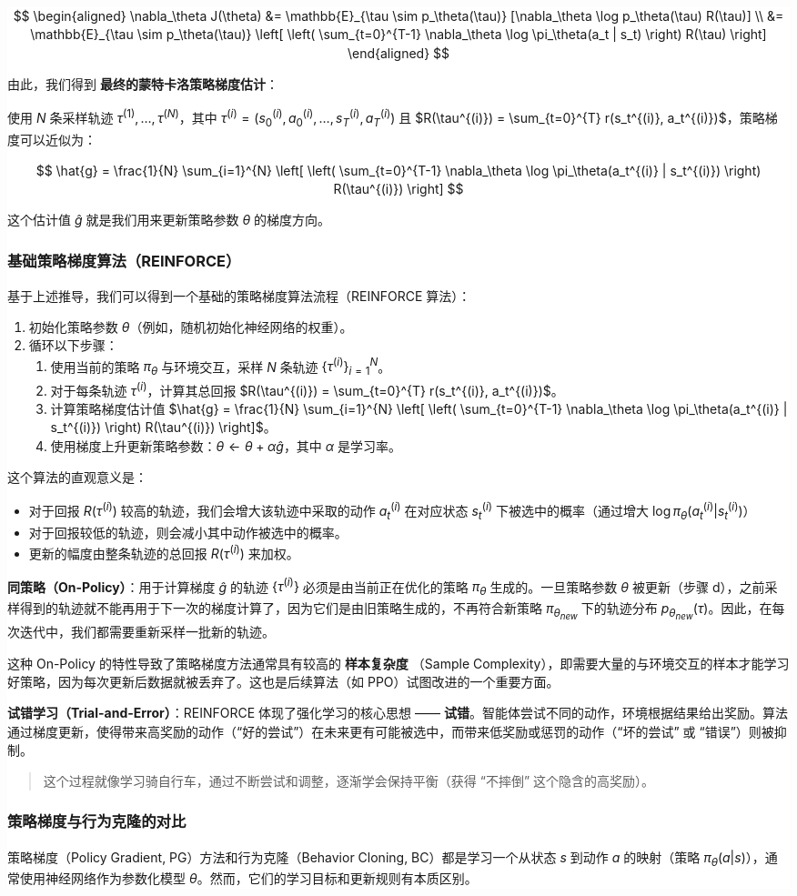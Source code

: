 $$
\begin{aligned}
\nabla_\theta J(\theta) &= \mathbb{E}_{\tau \sim p_\theta(\tau)} [\nabla_\theta \log p_\theta(\tau) R(\tau)] \\
&= \mathbb{E}_{\tau \sim p_\theta(\tau)} \left[ \left( \sum_{t=0}^{T-1} \nabla_\theta \log \pi_\theta(a_t | s_t) \right) R(\tau) \right]
\end{aligned}
$$

由此，我们得到 **最终的蒙特卡洛策略梯度估计**：

使用 $N$ 条采样轨迹 $\tau^{(1)}, \ldots, \tau^{(N)}$，其中 $\tau^{(i)} = (s_0^{(i)}, a_0^{(i)}, \ldots, s_T^{(i)}, a_T^{(i)})$ 且 $R(\tau^{(i)}) = \sum_{t=0}^{T} r(s_t^{(i)}, a_t^{(i)})$，策略梯度可以近似为：

$$
\hat{g} = \frac{1}{N} \sum_{i=1}^{N} \left[ \left( \sum_{t=0}^{T-1} \nabla_\theta \log \pi_\theta(a_t^{(i)} | s_t^{(i)}) \right) R(\tau^{(i)}) \right]
$$

这个估计值 $\hat{g}$ 就是我们用来更新策略参数 $\theta$ 的梯度方向。

### 基础策略梯度算法（REINFORCE）

基于上述推导，我们可以得到一个基础的策略梯度算法流程（REINFORCE 算法）：

1.  初始化策略参数 $\theta$（例如，随机初始化神经网络的权重）。
2.  循环以下步骤：
    1. 使用当前的策略 $\pi_\theta$ 与环境交互，采样 $N$ 条轨迹 $\{\tau^{(i)}\}_{i=1}^N$。
    2. 对于每条轨迹 $\tau^{(i)}$，计算其总回报 $R(\tau^{(i)}) = \sum_{t=0}^{T} r(s_t^{(i)}, a_t^{(i)})$。
    3. 计算策略梯度估计值 $\hat{g} = \frac{1}{N} \sum_{i=1}^{N} \left[ \left( \sum_{t=0}^{T-1} \nabla_\theta \log \pi_\theta(a_t^{(i)} | s_t^{(i)}) \right) R(\tau^{(i)}) \right]$。
    4. 使用梯度上升更新策略参数：$\theta \leftarrow \theta + \alpha \hat{g}$，其中 $\alpha$ 是学习率。

这个算法的直观意义是：

-   对于回报 $R(\tau^{(i)})$ 较高的轨迹，我们会增大该轨迹中采取的动作 $a_t^{(i)}$ 在对应状态 $s_t^{(i)}$ 下被选中的概率（通过增大 $\log \pi_\theta(a_t^{(i)} | s_t^{(i)})$）
-   对于回报较低的轨迹，则会减小其中动作被选中的概率。
-   更新的幅度由整条轨迹的总回报 $R(\tau^{(i)})$ 来加权。

**同策略（On-Policy）**：用于计算梯度 $\hat{g}$ 的轨迹 $\{\tau^{(i)}\}$ 必须是由当前正在优化的策略 $\pi_\theta$ 生成的。一旦策略参数 $\theta$ 被更新（步骤 d），之前采样得到的轨迹就不能再用于下一次的梯度计算了，因为它们是由旧策略生成的，不再符合新策略 $\pi_{\theta_{new}}$ 下的轨迹分布 $p_{\theta_{new}}(\tau)$。因此，在每次迭代中，我们都需要重新采样一批新的轨迹。

这种 On-Policy 的特性导致了策略梯度方法通常具有较高的 **样本复杂度** （Sample Complexity），即需要大量的与环境交互的样本才能学习好策略，因为每次更新后数据就被丢弃了。这也是后续算法（如 PPO）试图改进的一个重要方面。

**试错学习（Trial-and-Error）**：REINFORCE 体现了强化学习的核心思想 —— **试错**。智能体尝试不同的动作，环境根据结果给出奖励。算法通过梯度更新，使得带来高奖励的动作（“好的尝试”）在未来更有可能被选中，而带来低奖励或惩罚的动作（“坏的尝试” 或 “错误”）则被抑制。

> 这个过程就像学习骑自行车，通过不断尝试和调整，逐渐学会保持平衡（获得 “不摔倒” 这个隐含的高奖励）。

### 策略梯度与行为克隆的对比

策略梯度（Policy Gradient, PG）方法和行为克隆（Behavior Cloning, BC）都是学习一个从状态 $s$ 到动作 $a$ 的映射（策略 $\pi_\theta(a|s)$），通常使用神经网络作为参数化模型 $\theta$。然而，它们的学习目标和更新规则有本质区别。
